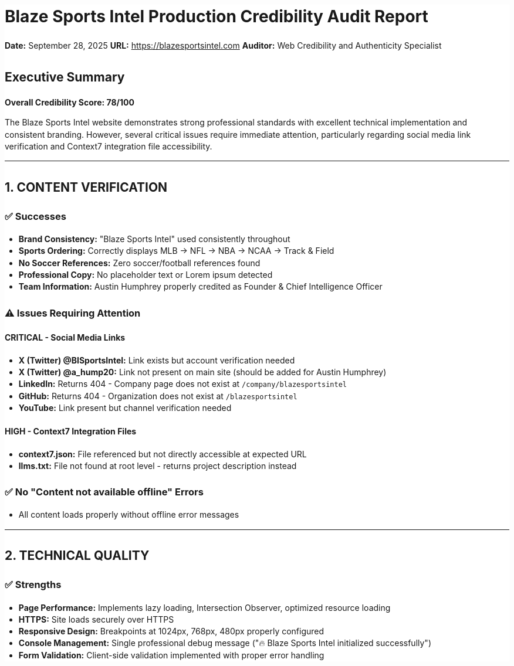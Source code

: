 # Blaze Sports Intel Production Credibility Audit Report
**Date:** September 28, 2025
**URL:** https://blazesportsintel.com
**Auditor:** Web Credibility and Authenticity Specialist

## Executive Summary
**Overall Credibility Score: 78/100**

The Blaze Sports Intel website demonstrates strong professional standards with excellent technical implementation and consistent branding. However, several critical issues require immediate attention, particularly regarding social media link verification and Context7 integration file accessibility.

---

## 1. CONTENT VERIFICATION

### ✅ Successes
- **Brand Consistency:** "Blaze Sports Intel" used consistently throughout
- **Sports Ordering:** Correctly displays MLB → NFL → NBA → NCAA → Track & Field
- **No Soccer References:** Zero soccer/football references found
- **Professional Copy:** No placeholder text or Lorem ipsum detected
- **Team Information:** Austin Humphrey properly credited as Founder & Chief Intelligence Officer

### ⚠️ Issues Requiring Attention

#### CRITICAL - Social Media Links
- **X (Twitter) @BISportsIntel:** Link exists but account verification needed
- **X (Twitter) @a_hump20:** Link not present on main site (should be added for Austin Humphrey)
- **LinkedIn:** Returns 404 - Company page does not exist at `/company/blazesportsintel`
- **GitHub:** Returns 404 - Organization does not exist at `/blazesportsintel`
- **YouTube:** Link present but channel verification needed

#### HIGH - Context7 Integration Files
- **context7.json:** File referenced but not directly accessible at expected URL
- **llms.txt:** File not found at root level - returns project description instead

### ✅ No "Content not available offline" Errors
- All content loads properly without offline error messages

---

## 2. TECHNICAL QUALITY

### ✅ Strengths
- **Page Performance:** Implements lazy loading, Intersection Observer, optimized resource loading
- **HTTPS:** Site loads securely over HTTPS
- **Responsive Design:** Breakpoints at 1024px, 768px, 480px properly configured
- **Console Management:** Single professional debug message ("🔥 Blaze Sports Intel initialized successfully")
- **Form Validation:** Client-side validation implemented with proper error handling
